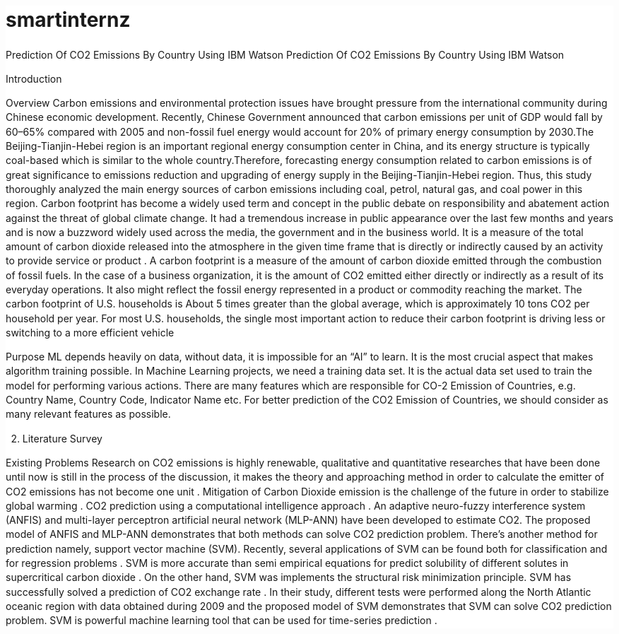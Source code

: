 # smartinternz
Prediction Of CO2 Emissions By Country Using IBM Watson
           Prediction Of CO2 Emissions By Country Using IBM Watson

Introduction

Overview
Carbon emissions and environmental protection issues have brought pressure from the international community during Chinese economic development. Recently, Chinese Government announced that carbon emissions per unit of GDP would fall by 60–65% compared with 2005 and non-fossil fuel energy would account for 20% of primary energy consumption by 2030.The Beijing-Tianjin-Hebei region is an important regional energy consumption center in China, and its energy structure is typically coal-based which is similar to the whole country.Therefore, forecasting energy consumption related to carbon emissions is of great significance to emissions reduction and upgrading of energy supply in the Beijing-Tianjin-Hebei region. Thus, this study thoroughly analyzed the main energy sources of carbon emissions including coal, petrol, natural gas, and coal power in this region.
Carbon footprint has become a widely used term and concept in the public debate on responsibility and abatement action against the threat of global climate change. It had a tremendous increase in public appearance over the last few months and years and is now a buzzword widely used across the media, the government and in the business world. It is a measure of the total amount of carbon dioxide released into the atmosphere in the given time frame that is directly or indirectly caused by an activity to provide service or product . A carbon footprint is a measure of the amount of carbon dioxide emitted through the combustion of fossil fuels. In the case of a business organization, it is the amount of CO2 emitted either directly or indirectly as a result of its everyday operations. It also might reflect the fossil energy represented in a product or commodity reaching the market. The carbon footprint of U.S. households is About 5 times greater than the global average, which is approximately 10 tons CO2 per household per year. For most U.S. households, the single most important action to reduce their carbon footprint is driving less or switching to a more efficient vehicle


Purpose
ML depends heavily on data, without data, it is impossible for an “AI” to learn. It is the most crucial aspect that makes algorithm training possible. In Machine Learning projects, we need a training data set. It is the actual data set used to train the model for performing various actions.
There are many features which are responsible for CO-2 Emission of Countries, e.g. Country Name, Country Code, Indicator Name etc. For better prediction of the CO2 Emission of Countries, we should consider as many relevant features as possible.




2. Literature Survey

Existing Problems 
Research on CO2 emissions is highly renewable, qualitative and quantitative researches that have been done until now is still in the process of the discussion, it makes the theory and approaching method in order to calculate the emitter of CO2 emissions has not become one unit . Mitigation of Carbon Dioxide emission is the challenge of the future in order to stabilize global warming . CO2 prediction
using a computational  intelligence  approach .  An  adaptive  neuro-fuzzy
interference system (ANFIS) and multi-layer perceptron artificial neural network (MLP-ANN) have been developed to estimate CO2. The proposed model of ANFIS and MLP-ANN demonstrates that both methods can solve CO2 prediction problem. There’s another method for prediction namely, support vector machine (SVM). Recently, several applications of SVM can be found both for classification and for regression problems . SVM is more accurate than semi empirical equations for predict solubility
of different solutes in supercritical carbon dioxide . On the other hand, SVM was implements the structural risk minimization principle. SVM has successfully solved a prediction of CO2 exchange rate . In their study, different tests were performed along the North Atlantic oceanic region with data obtained during 2009 and the proposed model of SVM demonstrates that SVM can solve CO2 prediction
problem. SVM is powerful machine learning tool that can be used for time-series prediction .
